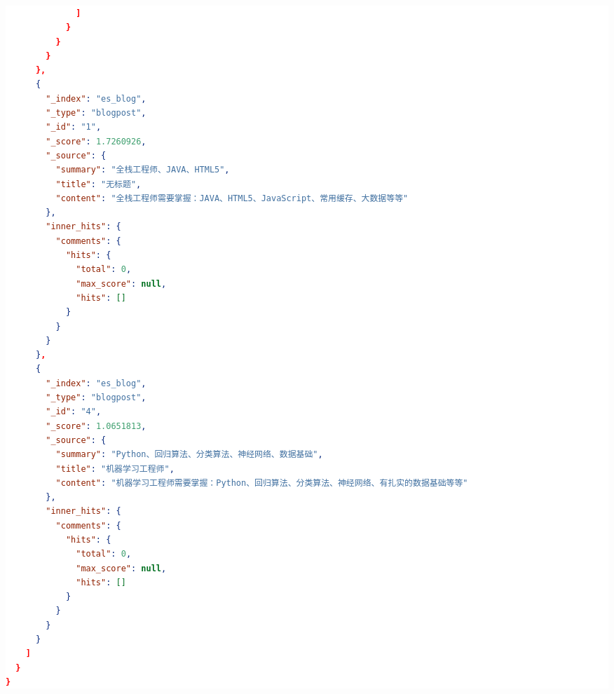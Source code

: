 ```json
              ]
            }
          }
        }
      },
      {
        "_index": "es_blog",
        "_type": "blogpost",
        "_id": "1",
        "_score": 1.7260926,
        "_source": {
          "summary": "全栈工程师、JAVA、HTML5",
          "title": "无标题",
          "content": "全栈工程师需要掌握：JAVA、HTML5、JavaScript、常用缓存、大数据等等"
        },
        "inner_hits": {
          "comments": {
            "hits": {
              "total": 0,
              "max_score": null,
              "hits": []
            }
          }
        }
      },
      {
        "_index": "es_blog",
        "_type": "blogpost",
        "_id": "4",
        "_score": 1.0651813,
        "_source": {
          "summary": "Python、回归算法、分类算法、神经网络、数据基础",
          "title": "机器学习工程师",
          "content": "机器学习工程师需要掌握：Python、回归算法、分类算法、神经网络、有扎实的数据基础等等"
        },
        "inner_hits": {
          "comments": {
            "hits": {
              "total": 0,
              "max_score": null,
              "hits": []
            }
          }
        }
      }
    ]
  }
}
```

